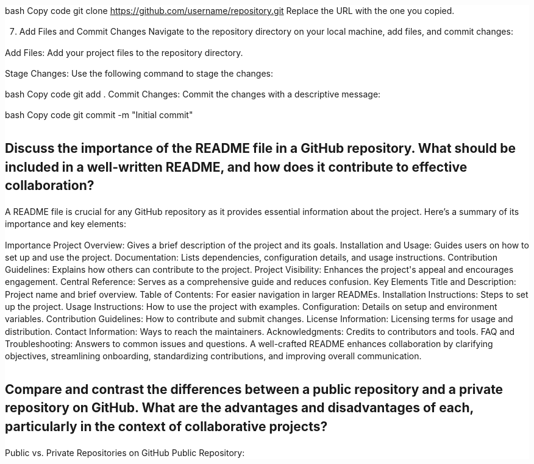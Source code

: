 bash
Copy code
git clone https://github.com/username/repository.git
Replace the URL with the one you copied.

7. Add Files and Commit Changes
Navigate to the repository directory on your local machine, add files, and commit changes:

Add Files: Add your project files to the repository directory.

Stage Changes: Use the following command to stage the changes:

bash
Copy code
git add .
Commit Changes: Commit the changes with a descriptive message:

bash
Copy code
git commit -m "Initial commit"


## Discuss the importance of the README file in a GitHub repository. What should be included in a well-written README, and how does it contribute to effective collaboration?
A README file is crucial for any GitHub repository as it provides essential information about the project. Here’s a summary of its importance and key elements:

Importance
Project Overview: Gives a brief description of the project and its goals.
Installation and Usage: Guides users on how to set up and use the project.
Documentation: Lists dependencies, configuration details, and usage instructions.
Contribution Guidelines: Explains how others can contribute to the project.
Project Visibility: Enhances the project's appeal and encourages engagement.
Central Reference: Serves as a comprehensive guide and reduces confusion.
Key Elements
Title and Description: Project name and brief overview.
Table of Contents: For easier navigation in larger READMEs.
Installation Instructions: Steps to set up the project.
Usage Instructions: How to use the project with examples.
Configuration: Details on setup and environment variables.
Contribution Guidelines: How to contribute and submit changes.
License Information: Licensing terms for usage and distribution.
Contact Information: Ways to reach the maintainers.
Acknowledgments: Credits to contributors and tools.
FAQ and Troubleshooting: Answers to common issues and questions.
A well-crafted README enhances collaboration by clarifying objectives, streamlining onboarding, standardizing contributions, and improving overall communication.

## Compare and contrast the differences between a public repository and a private repository on GitHub. What are the advantages and disadvantages of each, particularly in the context of collaborative projects?
Public vs. Private Repositories on GitHub
Public Repository:
